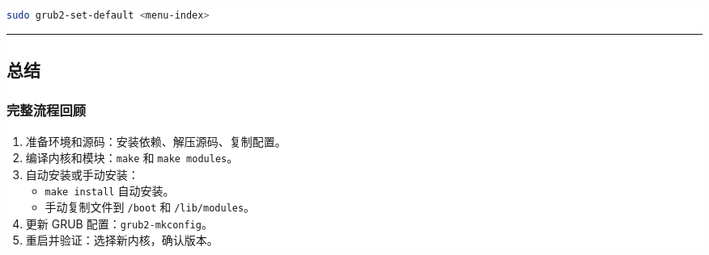   ```bash
  sudo grub2-set-default <menu-index>
  ```

------

## **总结**

### **完整流程回顾**

1. 准备环境和源码：安装依赖、解压源码、复制配置。
2. 编译内核和模块：`make` 和 `make modules`。
3. 自动安装或手动安装：
   - `make install` 自动安装。
   - 手动复制文件到 `/boot` 和 `/lib/modules`。
4. 更新 GRUB 配置：`grub2-mkconfig`。
5. 重启并验证：选择新内核，确认版本。




